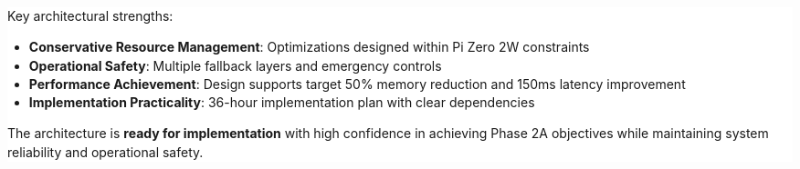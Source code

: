 Key architectural strengths:
- **Conservative Resource Management**: Optimizations designed within Pi Zero 2W constraints
- **Operational Safety**: Multiple fallback layers and emergency controls
- **Performance Achievement**: Design supports target 50% memory reduction and 150ms latency improvement
- **Implementation Practicality**: 36-hour implementation plan with clear dependencies

The architecture is **ready for implementation** with high confidence in achieving Phase 2A objectives while maintaining system reliability and operational safety.